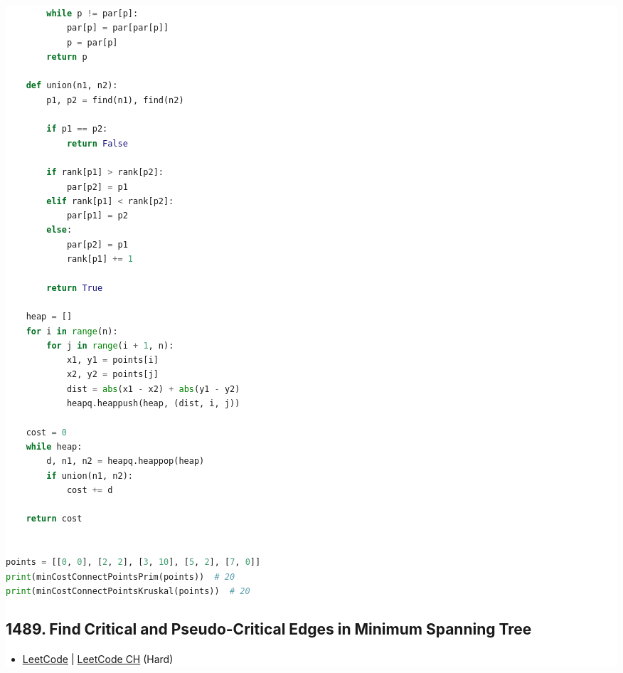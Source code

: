 ```python title="1584. Min Cost to Connect All Points - Python Solution"
        while p != par[p]:
            par[p] = par[par[p]]
            p = par[p]
        return p

    def union(n1, n2):
        p1, p2 = find(n1), find(n2)

        if p1 == p2:
            return False

        if rank[p1] > rank[p2]:
            par[p2] = p1
        elif rank[p1] < rank[p2]:
            par[p1] = p2
        else:
            par[p2] = p1
            rank[p1] += 1

        return True

    heap = []
    for i in range(n):
        for j in range(i + 1, n):
            x1, y1 = points[i]
            x2, y2 = points[j]
            dist = abs(x1 - x2) + abs(y1 - y2)
            heapq.heappush(heap, (dist, i, j))

    cost = 0
    while heap:
        d, n1, n2 = heapq.heappop(heap)
        if union(n1, n2):
            cost += d

    return cost


points = [[0, 0], [2, 2], [3, 10], [5, 2], [7, 0]]
print(minCostConnectPointsPrim(points))  # 20
print(minCostConnectPointsKruskal(points))  # 20

```

## 1489. Find Critical and Pseudo-Critical Edges in Minimum Spanning Tree

-   [LeetCode](https://leetcode.com/problems/find-critical-and-pseudo-critical-edges-in-minimum-spanning-tree/) | [LeetCode CH](https://leetcode.cn/problems/find-critical-and-pseudo-critical-edges-in-minimum-spanning-tree/) (Hard)
